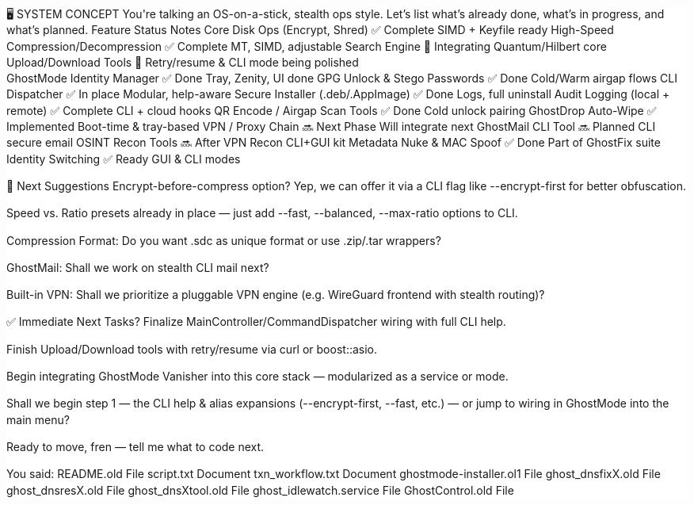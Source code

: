 🖥️ SYSTEM CONCEPT
You're talking an OS-on-a-stick, stealth ops style. Let’s list what’s already done, what’s in progress, and what’s planned.
Feature	Status	Notes
Core Disk Ops (Encrypt, Shred)	✅ Complete	SIMD + Keyfile ready
High-Speed Compression/Decompression	✅ Complete	MT, SIMD, adjustable
Search Engine	🚧 Integrating	Quantum/Hilbert core
Upload/Download Tools	🚧 Retry/resume & CLI mode being polished	
GhostMode Identity Manager	✅ Done	Tray, Zenity, UI done
GPG Unlock & Stego Passwords	✅ Done	Cold/Warm airgap flows
CLI Dispatcher	✅ In place	Modular, help-aware
Secure Installer (.deb/.AppImage)	✅ Done	Logs, full uninstall
Audit Logging (local + remote)	✅ Complete	CLI + cloud hooks
QR Encode / Airgap Scan Tools	✅ Done	Cold unlock pairing
GhostDrop Auto-Wipe	✅ Implemented	Boot-time & tray-based
VPN / Proxy Chain	🔜 Next Phase	Will integrate next
GhostMail CLI Tool	🔜 Planned	CLI secure email
OSINT Recon Tools	🔜 After VPN	Recon CLI+GUI kit
Metadata Nuke & MAC Spoof	✅ Done	Part of GhostFix suite
Identity Switching	✅ Ready	GUI & CLI modes

🧠 Next Suggestions
Encrypt-before-compress option? Yep, we can offer it via a CLI flag like --encrypt-first for better obfuscation.

Speed vs. Ratio presets already in place — just add --fast, --balanced, --max-ratio options to CLI.

Compression Format: Do you want .sdc as unique format or use .zip/.tar wrappers?

GhostMail: Shall we work on stealth CLI mail next?

Built-in VPN: Shall we prioritize a pluggable VPN engine (e.g. WireGuard frontend with stealth routing)?

✅ Immediate Next Tasks?
Finalize MainController/CommandDispatcher wiring with full CLI help.

Finish Upload/Download tools with retry/resume via curl or boost::asio.

Begin integrating GhostMode Vanisher into this core stack — modularized as a service or mode.

Shall we begin step 1 — the CLI help & alias expansions (--encrypt-first, --fast, etc.) — or jump to wiring in GhostMode into the main menu?

Ready to move, fren — tell me what to code next.







You said:
README.old
File
script.txt
Document
txn_workflow.txt
Document
ghostmode-installer.ol1
File
ghost_dnsfixX.old
File
ghost_dnsresX.old
File
ghost_dnsXtool.old
File
ghost_idlewatch.service
File
GhostControl.old
File